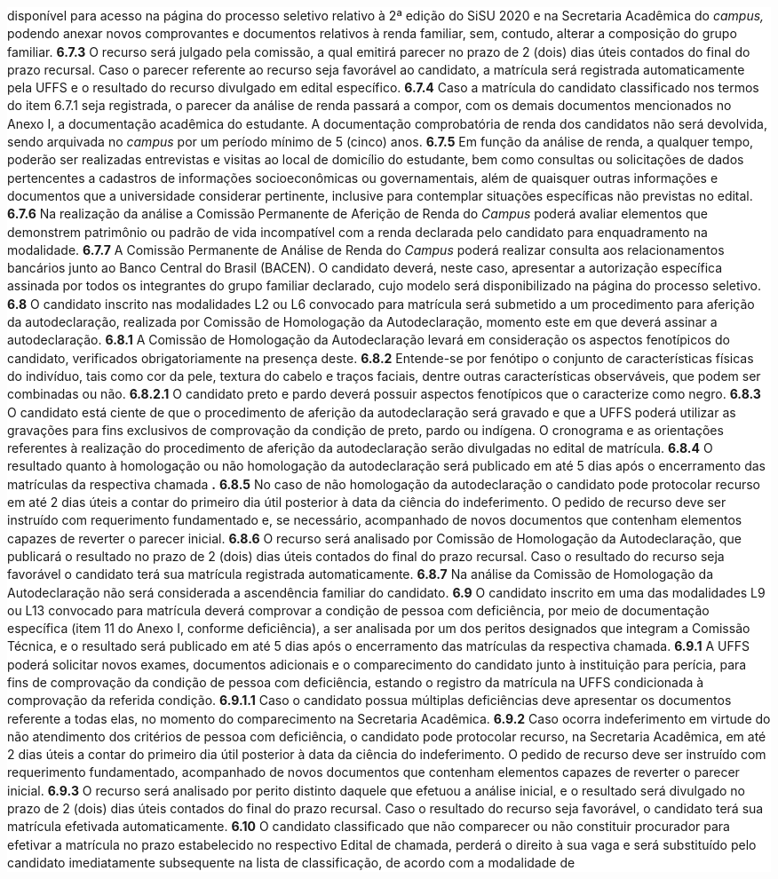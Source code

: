 disponível para acesso na página do processo seletivo relativo à 2ª edição do SiSU 2020 e na Secretaria Acadêmica do *campus,*  podendo anexar novos comprovantes e documentos relativos à renda familiar, sem, contudo, alterar a composição do grupo familiar. **6.7.3**  O recurso será julgado pela comissão, a qual emitirá parecer no prazo de 2 (dois) dias úteis contados do final do prazo recursal. Caso o parecer referente ao recurso seja favorável ao candidato, a matrícula será registrada automaticamente pela UFFS e o resultado do recurso divulgado em edital específico. **6.7.4**  Caso a matrícula do candidato classificado nos termos do item 6.7.1 seja registrada, o parecer da análise de renda passará a compor, com os demais documentos mencionados no Anexo I, a documentação acadêmica do estudante. A documentação comprobatória de renda dos candidatos não será devolvida, sendo arquivada no *campus*  por um período mínimo de 5 (cinco) anos. **6.7.5**  Em função da análise de renda, a qualquer tempo, poderão ser realizadas entrevistas e visitas ao local de domicílio do estudante, bem como consultas ou solicitações de dados pertencentes a cadastros de informações socioeconômicas ou governamentais, além de quaisquer outras informações e documentos que a universidade considerar pertinente, inclusive para contemplar situações específicas não previstas no edital. **6.7.6**  Na realização da análise a Comissão Permanente de Aferição de Renda do *Campus*  poderá avaliar elementos que demonstrem patrimônio ou padrão de vida incompatível com a renda declarada pelo candidato para enquadramento na modalidade. **6.7.7**  A Comissão Permanente de Análise de Renda do *Campus*  poderá realizar consulta aos relacionamentos bancários junto ao Banco Central do Brasil (BACEN). O candidato deverá, neste caso, apresentar a autorização específica assinada por todos os integrantes do grupo familiar declarado, cujo modelo será disponibilizado na página do processo seletivo. **6.8**  O candidato inscrito nas modalidades L2 ou L6 convocado para matrícula será submetido a um procedimento para aferição da autodeclaração, realizada por Comissão de Homologação da Autodeclaração, momento este em que deverá assinar a autodeclaração. **6.8.1**  A Comissão de Homologação da Autodeclaração levará em consideração os aspectos fenotípicos do candidato, verificados obrigatoriamente na presença deste. **6.8.2**  Entende-se por fenótipo o conjunto de características físicas do indivíduo, tais como cor da pele, textura do cabelo e traços faciais, dentre outras características observáveis, que podem ser combinadas ou não. **6.8.2.1**  O candidato preto e pardo deverá possuir aspectos fenotípicos que o caracterize como negro. **6.8.3**  O candidato está ciente de que o procedimento de aferição da autodeclaração será gravado e que a UFFS poderá utilizar as gravações para fins exclusivos de comprovação da condição de preto, pardo ou indígena. O cronograma e as orientações referentes à realização do procedimento de aferição da autodeclaração serão divulgadas no edital de matrícula. **6.8.4**  O resultado quanto à homologação ou não homologação da autodeclaração será publicado em até 5 dias após o encerramento das matrículas da respectiva chamada **.** **6.8.5**  No caso de não homologação da autodeclaração o candidato pode protocolar recurso em até 2 dias úteis a contar do primeiro dia útil posterior à data da ciência do indeferimento. O pedido de recurso deve ser instruído com requerimento fundamentado e, se necessário, acompanhado de novos documentos que contenham elementos capazes de reverter o parecer inicial. **6.8.6**  O recurso será analisado por Comissão de Homologação da Autodeclaração, que publicará o resultado no prazo de 2 (dois) dias úteis contados do final do prazo recursal. Caso o resultado do recurso seja favorável o candidato terá sua matrícula registrada automaticamente. **6.8.7**  Na análise da Comissão de Homologação da Autodeclaração não será considerada a ascendência familiar do candidato. **6.9**  O candidato inscrito em uma das modalidades L9 ou L13 convocado para matrícula deverá comprovar a condição de pessoa com deficiência, por meio de documentação específica (item 11 do Anexo I, conforme deficiência), a ser analisada por um dos peritos designados que integram a Comissão Técnica, e o resultado será publicado em até 5 dias após o encerramento das matrículas da respectiva chamada. **6.9.1**  A UFFS poderá solicitar novos exames, documentos adicionais e o comparecimento do candidato junto à instituição para perícia, para fins de comprovação da condição de pessoa com deficiência, estando o registro da matrícula na UFFS condicionada à comprovação da referida condição. **6.9.1.1**  Caso o candidato possua múltiplas deficiências deve apresentar os documentos referente a todas elas, no momento do comparecimento na Secretaria Acadêmica. **6.9.2**  Caso ocorra indeferimento em virtude do não atendimento dos critérios de pessoa com deficiência, o candidato pode protocolar recurso, na Secretaria Acadêmica, em até 2 dias úteis a contar do primeiro dia útil posterior à data da ciência do indeferimento. O pedido de recurso deve ser instruído com requerimento fundamentado, acompanhado de novos documentos que contenham elementos capazes de reverter o parecer inicial. **6.9.3**  O recurso será analisado por perito distinto daquele que efetuou a análise inicial, e o resultado será divulgado no prazo de 2 (dois) dias úteis contados do final do prazo recursal. Caso o resultado do recurso seja favorável, o candidato terá sua matrícula efetivada automaticamente. **6.10**  O candidato classificado que não comparecer ou não constituir procurador para efetivar a matrícula no prazo estabelecido no respectivo Edital de chamada, perderá o direito à sua vaga e será substituído pelo candidato imediatamente subsequente na lista de classificação, de acordo com a modalidade de